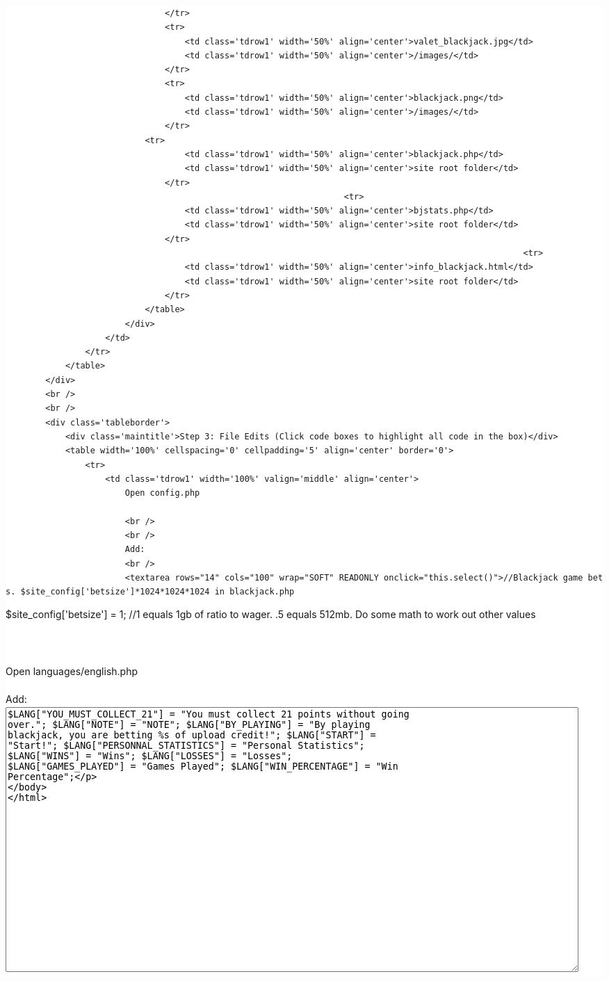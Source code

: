 									</tr>
									<tr>
										<td class='tdrow1' width='50%' align='center'>valet_blackjack.jpg</td>
										<td class='tdrow1' width='50%' align='center'>/images/</td>
									</tr>
									<tr>
										<td class='tdrow1' width='50%' align='center'>blackjack.png</td>
										<td class='tdrow1' width='50%' align='center'>/images/</td>
									</tr>
								<tr>
										<td class='tdrow1' width='50%' align='center'>blackjack.php</td>
										<td class='tdrow1' width='50%' align='center'>site root folder</td>
									</tr>
																		<tr>
										<td class='tdrow1' width='50%' align='center'>bjstats.php</td>
										<td class='tdrow1' width='50%' align='center'>site root folder</td>
									</tr>
																											<tr>
										<td class='tdrow1' width='50%' align='center'>info_blackjack.html</td>
										<td class='tdrow1' width='50%' align='center'>site root folder</td>
									</tr>
								</table>
							</div>
						</td>
					</tr>
				</table>
			</div>
			<br />
			<br />
			<div class='tableborder'>
				<div class='maintitle'>Step 3: File Edits (Click code boxes to highlight all code in the box)</div>
				<table width='100%' cellspacing='0' cellpadding='5' align='center' border='0'>
					<tr>
						<td class='tdrow1' width='100%' valign='middle' align='center'>
							Open config.php 

							<br />
							<br />
							Add:
							<br />
							<textarea rows="14" cols="100" wrap="SOFT" READONLY onclick="this.select()">//Blackjack game bets. $site_config['betsize']*1024*1024*1024 in blackjack.php
$site_config['betsize'] = 1;	//1 equals 1gb of ratio to wager. .5 equals 512mb. Do some math to work out other values
</textarea>
							<br />
							<br />
							<br />
							<br />
							Open languages/english.php
							<br />
							<br />
							Add:
							<br />
							<textarea rows="25" cols="100" wrap="SOFT" READONLY onclick="this.select()">
$LANG["YOU_MUST_COLLECT_21"] = "You must collect 21 points without going over.";
$LANG["NOTE"] = "NOTE";
$LANG["BY_PLAYING"] = "By playing blackjack, you are betting %s of upload credit!";
$LANG["START"] = "Start!";
$LANG["PERSONNAL_STATISTICS"] = "Personal Statistics";
$LANG["WINS"] = "Wins";
$LANG["LOSSES"] = "Losses";
$LANG["GAMES_PLAYED"] = "Games Played";
$LANG["WIN_PERCENTAGE"] = "Win Percentage";